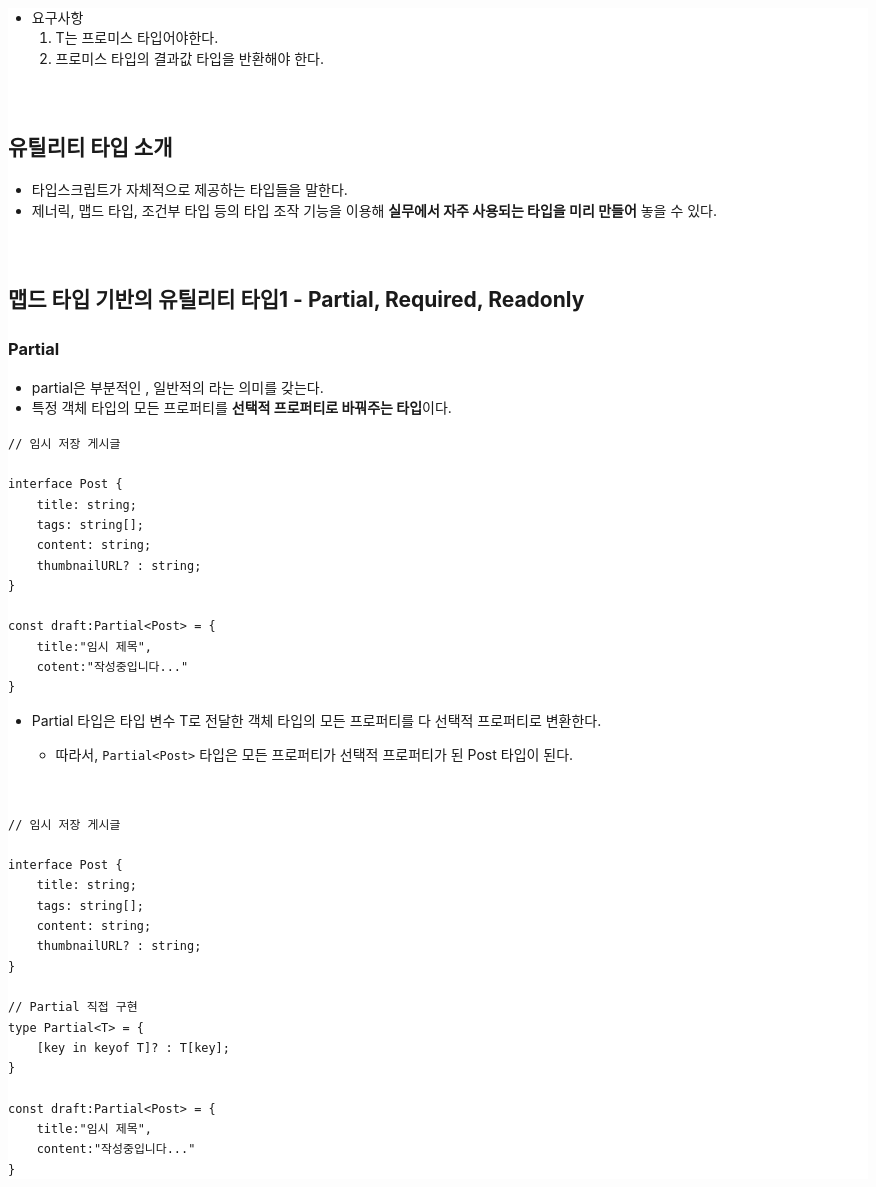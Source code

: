 - 요구사항
    1. T는 프로미스 타입어야한다.
    2. 프로미스 타입의 결과값 타입을 반환해야 한다.

<br />

## 유틸리티 타입 소개
- 타입스크립트가 자체적으로 제공하는 타입들을 말한다.
- 제너릭, 맵드 타입, 조건부 타입 등의 타입 조작 기능을 이용해 **실무에서 자주 사용되는 타입을 미리 만들어** 놓을 수 있다.

<br />

## 맵드 타입 기반의 유틸리티 타입1 - Partial, Required, Readonly

### Partial<T>

- partial은 부분적인 , 일반적의 라는 의미를 갖는다.
- 특정 객체 타입의 모든 프로퍼티를 **선택적 프로퍼티로 바꿔주는 타입**이다.

```tsx
// 임시 저장 게시글

interface Post {
	title: string;
	tags: string[];
	content: string;
	thumbnailURL? : string;
}

const draft:Partial<Post> = {
	title:"임시 제목",
	cotent:"작성중입니다..."
}
```

- Partial<T> 타입은 타입 변수 T로 전달한 객체 타입의 모든 프로퍼티를 다 선택적 프로퍼티로 변환한다.
    - 따라서,  `Partial<Post>`  타입은 모든 프로퍼티가 선택적 프로퍼티가 된 Post 타입이 된다.
 
<br />

```tsx
// 임시 저장 게시글

interface Post {
	title: string;
	tags: string[];
	content: string;
	thumbnailURL? : string;
}

// Partial 직접 구현
type Partial<T> = {
	[key in keyof T]? : T[key];
}

const draft:Partial<Post> = {
	title:"임시 제목",
	content:"작성중입니다..."
}
```


  [key: string]: number;
  [key: string]: V;